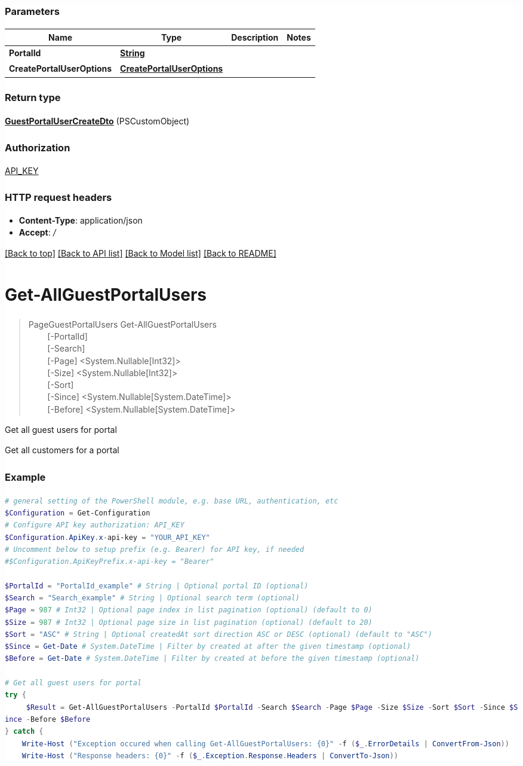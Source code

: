### Parameters

Name | Type | Description  | Notes
------------- | ------------- | ------------- | -------------
 **PortalId** | [**String**](String)|  | 
 **CreatePortalUserOptions** | [**CreatePortalUserOptions**](CreatePortalUserOptions)|  | 

### Return type

[**GuestPortalUserCreateDto**](GuestPortalUserCreateDto) (PSCustomObject)

### Authorization

[API_KEY](../README#API_KEY)

### HTTP request headers

 - **Content-Type**: application/json
 - **Accept**: */*

[[Back to top]](#) [[Back to API list]](../README#documentation-for-api-endpoints) [[Back to Model list]](../README#documentation-for-models) [[Back to README]](../README)

<a name="Get-AllGuestPortalUsers"></a>
# **Get-AllGuestPortalUsers**
> PageGuestPortalUsers Get-AllGuestPortalUsers<br>
> &nbsp;&nbsp;&nbsp;&nbsp;&nbsp;&nbsp;&nbsp;&nbsp;[-PortalId] <PSCustomObject><br>
> &nbsp;&nbsp;&nbsp;&nbsp;&nbsp;&nbsp;&nbsp;&nbsp;[-Search] <String><br>
> &nbsp;&nbsp;&nbsp;&nbsp;&nbsp;&nbsp;&nbsp;&nbsp;[-Page] <System.Nullable[Int32]><br>
> &nbsp;&nbsp;&nbsp;&nbsp;&nbsp;&nbsp;&nbsp;&nbsp;[-Size] <System.Nullable[Int32]><br>
> &nbsp;&nbsp;&nbsp;&nbsp;&nbsp;&nbsp;&nbsp;&nbsp;[-Sort] <String><br>
> &nbsp;&nbsp;&nbsp;&nbsp;&nbsp;&nbsp;&nbsp;&nbsp;[-Since] <System.Nullable[System.DateTime]><br>
> &nbsp;&nbsp;&nbsp;&nbsp;&nbsp;&nbsp;&nbsp;&nbsp;[-Before] <System.Nullable[System.DateTime]><br>

Get all guest users for portal

Get all customers for a portal

### Example
```powershell
# general setting of the PowerShell module, e.g. base URL, authentication, etc
$Configuration = Get-Configuration
# Configure API key authorization: API_KEY
$Configuration.ApiKey.x-api-key = "YOUR_API_KEY"
# Uncomment below to setup prefix (e.g. Bearer) for API key, if needed
#$Configuration.ApiKeyPrefix.x-api-key = "Bearer"

$PortalId = "PortalId_example" # String | Optional portal ID (optional)
$Search = "Search_example" # String | Optional search term (optional)
$Page = 987 # Int32 | Optional page index in list pagination (optional) (default to 0)
$Size = 987 # Int32 | Optional page size in list pagination (optional) (default to 20)
$Sort = "ASC" # String | Optional createdAt sort direction ASC or DESC (optional) (default to "ASC")
$Since = Get-Date # System.DateTime | Filter by created at after the given timestamp (optional)
$Before = Get-Date # System.DateTime | Filter by created at before the given timestamp (optional)

# Get all guest users for portal
try {
     $Result = Get-AllGuestPortalUsers -PortalId $PortalId -Search $Search -Page $Page -Size $Size -Sort $Sort -Since $Since -Before $Before
} catch {
    Write-Host ("Exception occured when calling Get-AllGuestPortalUsers: {0}" -f ($_.ErrorDetails | ConvertFrom-Json))
    Write-Host ("Response headers: {0}" -f ($_.Exception.Response.Headers | ConvertTo-Json))
```